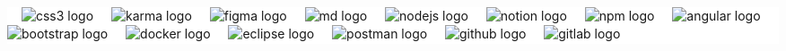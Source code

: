   <img width="12" />
  <img src="https://skillicons.dev/icons?i=css" height="30" alt="css3 logo"  />

  <img width="12" />
  <img src="https://skillicons.dev/icons?i=karma" height="30" alt="karma logo"  />

  <img width="12" />
  <img src="https://skillicons.dev/icons?i=figma" height="30" alt="figma logo"  />

  <img width="12" />
  <img src="https://skillicons.dev/icons?i=md" height="30" alt="md logo"  />

  <img width="12" />
  <img src="https://skillicons.dev/icons?i=nodejs" height="30" alt="nodejs logo"  />

  <img width="12" />
  <img src="https://skillicons.dev/icons?i=notion" height="30" alt="notion logo"  />

  <img width="12" />
  <img src="https://skillicons.dev/icons?i=npm" height="30" alt="npm logo"  />

  <img width="12" />
  <img src="https://skillicons.dev/icons?i=angular" height="30" alt="angular logo"  />

  <img width="12" />
  <img src="https://skillicons.dev/icons?i=bootstrap" height="30" alt="bootstrap logo"  />

  <img width="12" />
  <img src="https://skillicons.dev/icons?i=docker" height="30" alt="docker logo"  />

  <img width="12" />
  <img src="https://skillicons.dev/icons?i=eclipse" height="30" alt="eclipse logo"  />

  <img width="12" />
  <img src="https://skillicons.dev/icons?i=postman" height="30" alt="postman logo"  />

  <img width="12" />
  <img src="https://skillicons.dev/icons?i=github" height="30" alt="github logo"  />

  <img width="12" />
  <img src="https://skillicons.dev/icons?i=gitlab" height="30" alt="gitlab logo"  />
